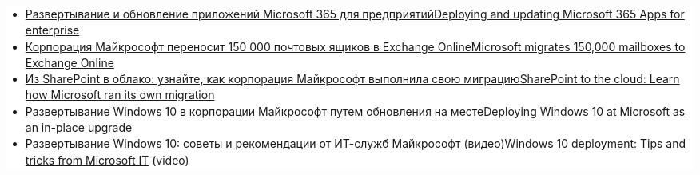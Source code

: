 - [<span data-ttu-id="62cf1-232">Развертывание и обновление приложений Microsoft 365 для предприятий</span><span class="sxs-lookup"><span data-stu-id="62cf1-232">Deploying and updating Microsoft 365 Apps for enterprise</span></span>](https://www.microsoft.com/itshowcase/Article/Content/757/Deploying-and-updating-Microsoft-Office-365-ProPlus)
- [<span data-ttu-id="62cf1-233">Корпорация Майкрософт переносит 150 000 почтовых ящиков в Exchange Online</span><span class="sxs-lookup"><span data-stu-id="62cf1-233">Microsoft migrates 150,000 mailboxes to Exchange Online</span></span>](https://www.microsoft.com/itshowcase/Article/Content/577/Microsoft-migrates-150000-mailboxes-to-Exchange-Online)
- [<span data-ttu-id="62cf1-234">Из SharePoint в облако: узнайте, как корпорация Майкрософт выполнила свою миграцию</span><span class="sxs-lookup"><span data-stu-id="62cf1-234">SharePoint to the cloud: Learn how Microsoft ran its own migration</span></span>](https://www.microsoft.com/itshowcase/Article/Content/691/SharePoint-to-the-cloud-Learn-how-Microsoft-ran-its-own-migration)
- [<span data-ttu-id="62cf1-235">Развертывание Windows 10 в корпорации Майкрософт путем обновления на месте</span><span class="sxs-lookup"><span data-stu-id="62cf1-235">Deploying Windows 10 at Microsoft as an in-place upgrade</span></span>](https://www.microsoft.com/itshowcase/Article/Content/668/Deploying-Windows-10-at-Microsoft-as-an-inplace-upgrade)
- <span data-ttu-id="62cf1-236">[Развертывание Windows 10: советы и рекомендации от ИТ-служб Майкрософт](https://www.microsoft.com/itshowcase/Article/Content/951/Windows-10-deployment-tips-and-tricks-from-Microsoft-IT) (видео)</span><span class="sxs-lookup"><span data-stu-id="62cf1-236">[Windows 10 deployment: Tips and tricks from Microsoft IT](https://www.microsoft.com/itshowcase/Article/Content/951/Windows-10-deployment-tips-and-tricks-from-Microsoft-IT) (video)</span></span>
